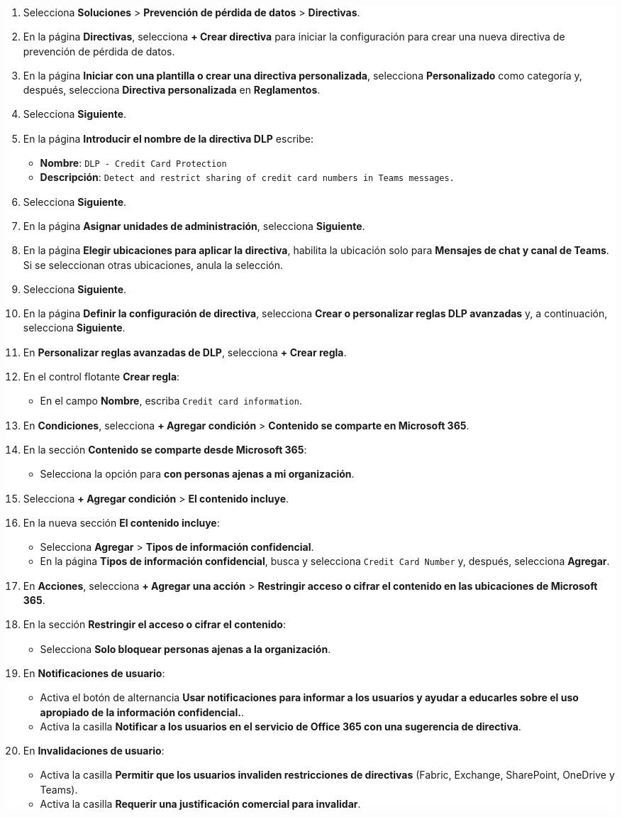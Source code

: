 1. Selecciona **Soluciones** > **Prevención de pérdida de datos** > **Directivas**.

1. En la página **Directivas**, selecciona **+ Crear directiva** para iniciar la configuración para crear una nueva directiva de prevención de pérdida de datos.

1. En la página **Iniciar con una plantilla o crear una directiva personalizada**, selecciona **Personalizado** como categoría y, después, selecciona **Directiva personalizada** en **Reglamentos**.

1. Selecciona **Siguiente**.

1. En la página **Introducir el nombre de la directiva DLP** escribe:

   - **Nombre**: `DLP - Credit Card Protection`
   - **Descripción**: `Detect and restrict sharing of credit card numbers in Teams messages.`

1. Selecciona **Siguiente**.

1. En la página **Asignar unidades de administración**, selecciona **Siguiente**.

1. En la página **Elegir ubicaciones para aplicar la directiva**, habilita la ubicación solo para **Mensajes de chat y canal de Teams**. Si se seleccionan otras ubicaciones, anula la selección.

1. Selecciona **Siguiente**.

1. En la página **Definir la configuración de directiva**, selecciona **Crear o personalizar reglas DLP avanzadas** y, a continuación, selecciona **Siguiente**.

1. En **Personalizar reglas avanzadas de DLP**, selecciona **+ Crear regla**.

1. En el control flotante **Crear regla**:
    - En el campo **Nombre**, escriba `Credit card information`.

1. En **Condiciones**, selecciona **+ Agregar condición** > **Contenido se comparte en Microsoft 365**.

1. En la sección **Contenido se comparte desde Microsoft 365**:
    - Selecciona la opción para **con personas ajenas a mi organización**.

1. Selecciona **+ Agregar condición** > **El contenido incluye**.

1. En la nueva sección **El contenido incluye**:
    - Selecciona **Agregar** > **Tipos de información confidencial**.
    - En la página **Tipos de información confidencial**, busca y selecciona `Credit Card Number` y, después, selecciona **Agregar**.

1. En **Acciones**, selecciona **+ Agregar una acción** > **Restringir acceso o cifrar el contenido en las ubicaciones de Microsoft 365**.

1. En la sección **Restringir el acceso o cifrar el contenido**:
    - Selecciona **Solo bloquear personas ajenas a la organización**.

1. En **Notificaciones de usuario**:
    - Activa el botón de alternancia **Usar notificaciones para informar a los usuarios y ayudar a educarles sobre el uso apropiado de la información confidencial.**.
    - Activa la casilla **Notificar a los usuarios en el servicio de Office 365 con una sugerencia de directiva**.

1. En **Invalidaciones de usuario**:
    - Activa la casilla **Permitir que los usuarios invaliden restricciones de directivas** (Fabric, Exchange, SharePoint, OneDrive y Teams).
    - Activa la casilla **Requerir una justificación comercial para invalidar**.
